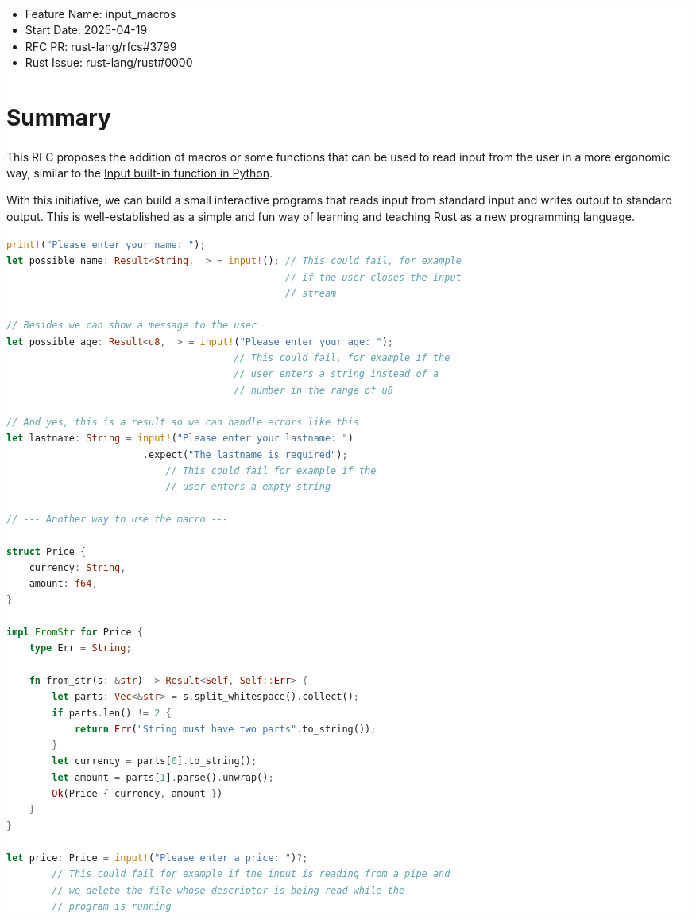 - Feature Name: input_macros
- Start Date: 2025-04-19
- RFC PR: [rust-lang/rfcs#3799](https://github.com/rust-lang/rfcs/pull/3799)
- Rust Issue: [rust-lang/rust#0000](https://github.com/rust-lang/rust/issues/0000)

# Summary
[summary]: #summary

This RFC proposes the addition of macros or some functions that can be used to 
read input from the user in a more ergonomic way, similar to the 
[Input built-in function in Python](https://peps.python.org/pep-3111/). 

With this initiative, we can build a small interactive programs that reads input 
from standard input and writes output to standard output. This is 
well-established as a simple and fun way of learning and teaching Rust as a 
new programming language. 

```rust
print!("Please enter your name: ");
let possible_name: Result<String, _> = input!(); // This could fail, for example 
                                                 // if the user closes the input 
                                                 // stream

// Besides we can show a message to the user
let possible_age: Result<u8, _> = input!("Please enter your age: "); 
                                        // This could fail, for example if the 
                                        // user enters a string instead of a 
                                        // number in the range of u8

// And yes, this is a result so we can handle errors like this
let lastname: String = input!("Please enter your lastname: ")
                        .expect("The lastname is required"); 
                            // This could fail for example if the 
                            // user enters a empty string

// --- Another way to use the macro ---

struct Price {
    currency: String,
    amount: f64,
}

impl FromStr for Price {
    type Err = String;

    fn from_str(s: &str) -> Result<Self, Self::Err> {
        let parts: Vec<&str> = s.split_whitespace().collect();
        if parts.len() != 2 {
            return Err("String must have two parts".to_string());
        }
        let currency = parts[0].to_string();
        let amount = parts[1].parse().unwrap();
        Ok(Price { currency, amount })
    }
}

let price: Price = input!("Please enter a price: ")?; 
        // This could fail for example if the input is reading from a pipe and 
        // we delete the file whose descriptor is being read while the
        // program is running

```


[motivation]: #motivation
[guide-level-explanation]: #guide-level-explanation
[reference-level-explanation]: #reference-level-explanation
[drawbacks]: #drawbacks
[rationale-and-alternatives]: #rationale-and-alternatives
[prior-art]: #prior-art
[unresolved-questions]: #unresolved-questions
[future-possibilities]: #future-possibilities